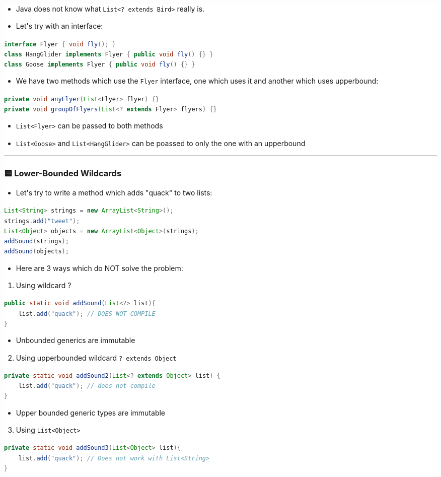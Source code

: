 * Java does not know what `List<? extends Bird>` really is. 

* Let's try with an interface:

```java
interface Flyer { void fly(); }
class HangGlider implements Flyer { public void fly() {} }
class Goose implements Flyer { public void fly() {} }
```

* We have two methods which use the `Flyer` interface, one which uses it and another which uses upperbound:

```java
private void anyFlyer(List<Flyer> flyer) {}
private void groupOfFlyers(List<? extends Flyer> flyers) {}
```

* `List<Flyer>` can be passed to both methods

* `List<Goose>` and `List<HangGlider>` can be poassed to only the one with an upperbound

<hr>

### 🟨 Lower-Bounded Wildcards

* Let's try to write a method which adds "quack" to two lists:

```java
List<String> strings = new ArrayList<String>();
strings.add("tweet");
List<Object> objects = new ArrayList<Object>(strings);
addSound(strings);
addSound(objects);
```

* Here are 3 ways which do NOT solve the problem:

1) Using wildcard ?

```java
public static void addSound(List<?> list){ 
    list.add("quack"); // DOES NOT COMPILE
}
```

* Unbounded generics are immutable

2) Using upperbounded wildcard `? extends Object`

```java
private static void addSound2(List<? extends Object> list) {
    list.add("quack"); // does not compile
}
```

* Upper bounded generic types are immutable

3) Using `List<Object>`

```java
private static void addSound3(List<Object> list){
    list.add("quack"); // Does not work with List<String>
}
```
